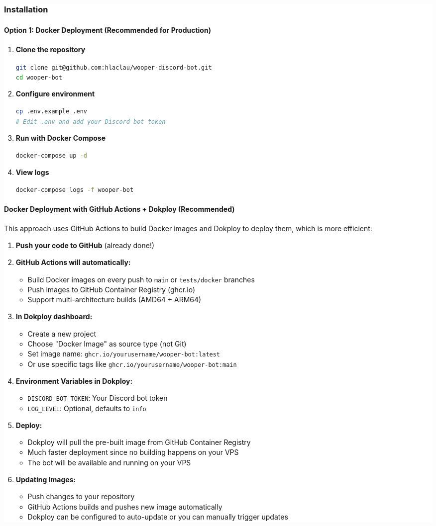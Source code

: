 ### Installation

#### Option 1: Docker Deployment (Recommended for Production)

1. **Clone the repository**
   ```bash
   git clone git@github.com:hlaclau/wooper-discord-bot.git
   cd wooper-bot
   ```

2. **Configure environment**
   ```bash
   cp .env.example .env
   # Edit .env and add your Discord bot token
   ```

3. **Run with Docker Compose**
   ```bash
   docker-compose up -d
   ```

4. **View logs**
   ```bash
   docker-compose logs -f wooper-bot
   ```

#### Docker Deployment with GitHub Actions + Dokploy (Recommended)

This approach uses GitHub Actions to build Docker images and Dokploy to deploy them, which is more efficient:

1. **Push your code to GitHub** (already done!)

2. **GitHub Actions will automatically:**
   - Build Docker images on every push to `main` or `tests/docker` branches
   - Push images to GitHub Container Registry (ghcr.io)
   - Support multi-architecture builds (AMD64 + ARM64)

3. **In Dokploy dashboard:**
   - Create a new project
   - Choose "Docker Image" as source type (not Git)
   - Set image name: `ghcr.io/yourusername/wooper-bot:latest`
   - Or use specific tags like `ghcr.io/yourusername/wooper-bot:main`

4. **Environment Variables in Dokploy:**
   - `DISCORD_BOT_TOKEN`: Your Discord bot token
   - `LOG_LEVEL`: Optional, defaults to `info`

5. **Deploy:**
   - Dokploy will pull the pre-built image from GitHub Container Registry
   - Much faster deployment since no building happens on your VPS
   - The bot will be available and running on your VPS

6. **Updating Images:**
   - Push changes to your repository
   - GitHub Actions builds and pushes new image automatically
   - Dokploy can be configured to auto-update or you can manually trigger updates
